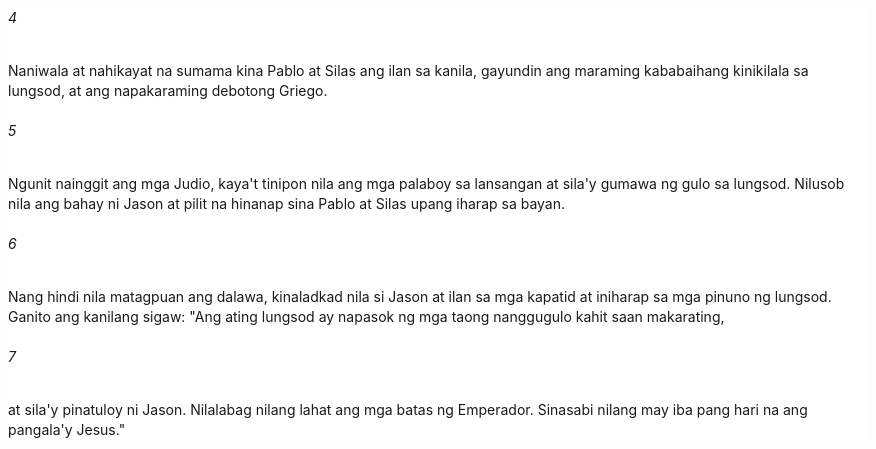 







###### 4 





Naniwala at nahikayat na sumama kina Pablo at Silas ang ilan sa kanila, gayundin ang maraming kababaihang kinikilala sa lungsod, at ang napakaraming debotong Griego. 











###### 5 





Ngunit nainggit ang mga Judio, kaya't tinipon nila ang mga palaboy sa lansangan at sila'y gumawa ng gulo sa lungsod. Nilusob nila ang bahay ni Jason at pilit na hinanap sina Pablo at Silas upang iharap sa bayan. 











###### 6 





Nang hindi nila matagpuan ang dalawa, kinaladkad nila si Jason at ilan sa mga kapatid at iniharap sa mga pinuno ng lungsod. Ganito ang kanilang sigaw: "Ang ating lungsod ay napasok ng mga taong nanggugulo kahit saan makarating, 











###### 7 





at sila'y pinatuloy ni Jason. Nilalabag nilang lahat ang mga batas ng Emperador. Sinasabi nilang may iba pang hari na ang pangala'y Jesus." 




